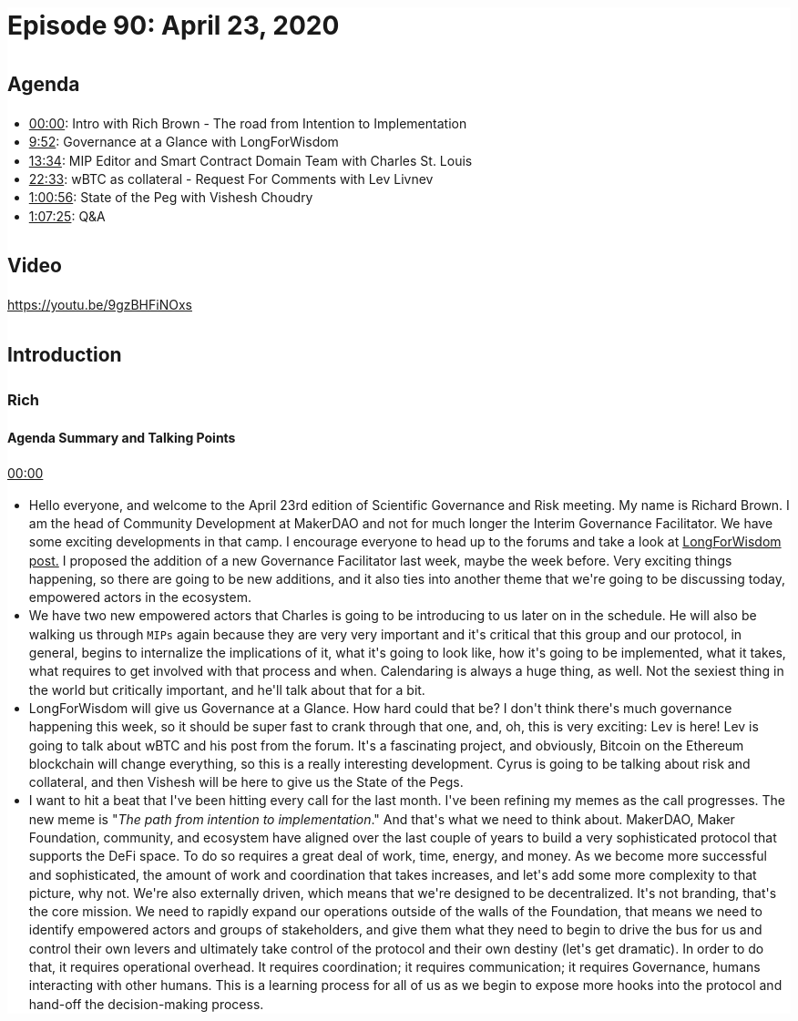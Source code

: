 # Episode 90: April 23, 2020

## Agenda

- [00:00](https://youtu.be/9gzBHFiNOxs): Intro with Rich Brown - The road from Intention to Implementation
- [9:52](https://youtu.be/9gzBHFiNOxs?t=592): Governance at a Glance with LongForWisdom
- [13:34](https://youtu.be/9gzBHFiNOxs?t=814): MIP Editor and Smart Contract Domain Team with Charles St. Louis
- [22:33](https://youtu.be/9gzBHFiNOxs?t=1353): wBTC as collateral - Request For Comments with Lev Livnev
- [1:00:56](https://youtu.be/9gzBHFiNOxs?t=3656): State of the Peg with Vishesh Choudry
- [1:07:25](https://youtu.be/9gzBHFiNOxs?t=4045): Q&A

## Video

<https://youtu.be/9gzBHFiNOxs>

## Introduction

### Rich

#### Agenda Summary and Talking Points

[00:00](https://youtu.be/9gzBHFiNOxs)

- Hello everyone, and welcome to the April 23rd edition of Scientific Governance and Risk meeting. My name is Richard Brown. I am the head of Community Development at MakerDAO and not for much longer the Interim Governance Facilitator. We have some exciting developments in that camp. I encourage everyone to head up to the forums and take a look at [LongForWisdom post.](https://forum.makerdao.com/t/its-time-for-a-second-governance-facilitator/1998/13) I proposed the addition of a new Governance Facilitator last week, maybe the week before. Very exciting things happening, so there are going to be new additions, and it also ties into another theme that we're going to be discussing today, empowered actors in the ecosystem.
- We have two new empowered actors that Charles is going to be introducing to us later on in the schedule. He will also be walking us through `MIPs` again because they are very very important and it's critical that this group and our protocol, in general, begins to internalize the implications of it, what it's going to look like, how it's going to be implemented, what it takes, what requires to get involved with that process and when. Calendaring is always a huge thing, as well. Not the sexiest thing in the world but critically important, and he'll talk about that for a bit.
- LongForWisdom will give us Governance at a Glance. How hard could that be? I don't think there's much governance happening this week, so it should be super fast to crank through that one, and, oh, this is very exciting: Lev is here! Lev is going to talk about wBTC and his post from the forum. It's a fascinating project, and obviously, Bitcoin on the Ethereum blockchain will change everything, so this is a really interesting development. Cyrus is going to be talking about risk and collateral, and then Vishesh will be here to give us the State of the Pegs.
- I want to hit a beat that I've been hitting every call for the last month. I've been refining my memes as the call progresses. The new meme is "_The path from intention to implementation_." And that's what we need to think about. MakerDAO, Maker Foundation, community, and ecosystem have aligned over the last couple of years to build a very sophisticated protocol that supports the DeFi space. To do so requires a great deal of work, time, energy, and money. As we become more successful and sophisticated, the amount of work and coordination that takes increases, and let's add some more complexity to that picture, why not. We're also externally driven, which means that we're designed to be decentralized. It's not branding, that's the core mission. We need to rapidly expand our operations outside of the walls of the Foundation, that means we need to identify empowered actors and groups of stakeholders, and give them what they need to begin to drive the bus for us and control their own levers and ultimately take control of the protocol and their own destiny (let's get dramatic). In order to do that, it requires operational overhead. It requires coordination; it requires communication; it requires Governance, humans interacting with other humans. This is a learning process for all of us as we begin to expose more hooks into the protocol and hand-off the decision-making process.